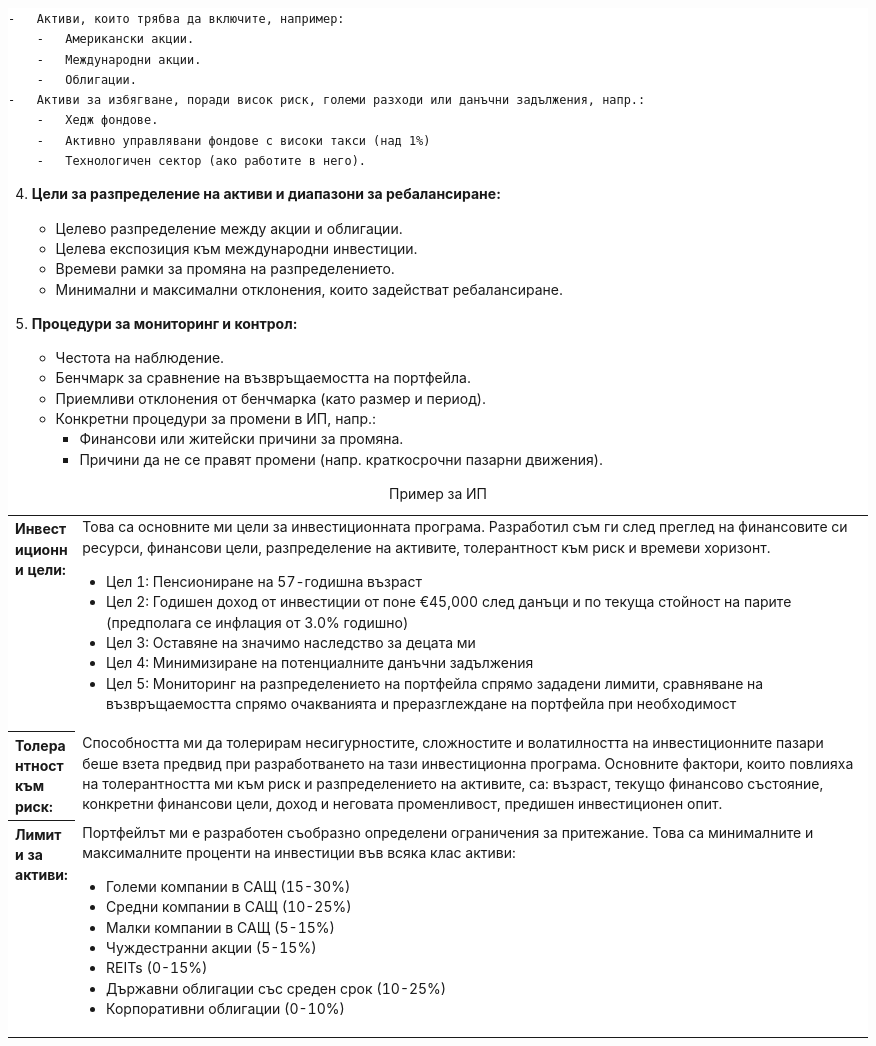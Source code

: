     -   Активи, които трябва да включите, например:
        -   Американски акции.
        -   Международни акции.
        -   Облигации.
    -   Активи за избягване, поради висок риск, големи разходи или данъчни задължения, напр.:
        -   Хедж фондове.
        -   Активно управлявани фондове с високи такси (над 1%)
        -   Технологичен сектор (ако работите в него).
4.  **Цели за разпределение на активи и диапазони за ребалансиране:**
    
    -   Целево разпределение между акции и облигации.
    -   Целева експозиция към международни инвестиции.
    -   Времеви рамки за промяна на разпределението.
    -   Минимални и максимални отклонения, които задействат ребалансиране.
5.  **Процедури за мониторинг и контрол:**
    
    -   Честота на наблюдение.
    -   Бенчмарк за сравнение на възвръщаемостта на портфейла.
    -   Приемливи отклонения от бенчмарка (като размер и период).
    -   Конкретни процедури за промени в ИП, напр.:
        -   Финансови или житейски причини за промяна.
        -   Причини да не се правят промени (напр. краткосрочни пазарни движения).


<table>
    <caption>Пример за ИП</caption>
    <tbody>
        <tr>
            <th style="text-align:left;">Инвестиционни цели:</th>
            <td>
                Това са основните ми цели за инвестиционната програма. Разработил съм ги след преглед на финансовите си ресурси, финансови цели, разпределение на активите, толерантност към риск и времеви хоризонт.
                <ul>
                    <li>Цел 1: Пенсиониране на 57-годишна възраст</li>
                    <li>Цел 2: Годишен доход от инвестиции от поне €45,000 след данъци и по текуща стойност на парите (предполага се инфлация от 3.0% годишно)</li>
                    <li>Цел 3: Оставяне на значимо наследство за децата ми</li>
                    <li>Цел 4: Минимизиране на потенциалните данъчни задължения</li>
                    <li>Цел 5: Мониторинг на разпределението на портфейла спрямо зададени лимити, сравняване на възвръщаемостта спрямо очакванията и преразглеждане на портфейла при необходимост</li>
                </ul>
            </td>
        </tr>
        <tr>
            <th style="text-align:left;">Толерантност към риск:</th>
            <td>
                Способността ми да толерирам несигурностите, сложностите и волатилността на инвестиционните пазари беше взета предвид при разработването на тази инвестиционна програма. Основните фактори, които повлияха на толерантността ми към риск и разпределението на активите, са: възраст, текущо финансово състояние, конкретни финансови цели, доход и неговата променливост, предишен инвестиционен опит.
            </td>
        </tr>
        <tr>
            <th style="text-align:left;">Лимити за активи:</th>
            <td>
                Портфейлът ми е разработен съобразно определени ограничения за притежание. Това са минималните и максималните проценти на инвестиции във всяка клас активи:
                <ul>
                    <li>Големи компании в САЩ (15-30%)</li>
                    <li>Средни компании в САЩ (10-25%)</li>
                    <li>Малки компании в САЩ (5-15%)</li>
                    <li>Чуждестранни акции (5-15%)</li>
                    <li>REITs (0-15%)</li>
                    <li>Държавни облигации със среден срок (10-25%)</li>
                    <li>Корпоративни облигации (0-10%)</li>